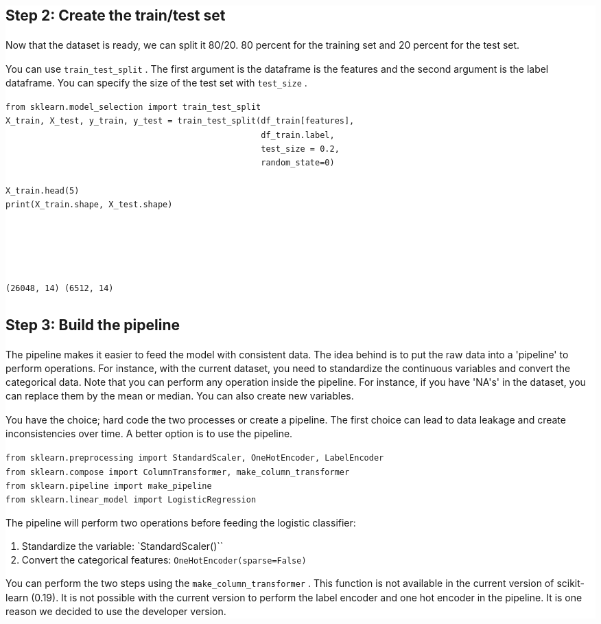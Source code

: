 ##  Step 2: Create the train/test set

Now that the dataset is ready, we can split it 80/20. 80 percent for the
training set and 20 percent for the test set.

You can use ` train_test_split ` . The first argument is the dataframe is the
features and the second argument is the label dataframe. You can specify the
size of the test set with ` test_size ` .


    
    from sklearn.model_selection import train_test_split
    X_train, X_test, y_train, y_test = train_test_split(df_train[features],
                                                        df_train.label,
                                                        test_size = 0.2,
                                                        random_state=0)
    
    X_train.head(5)
    print(X_train.shape, X_test.shape)


    
    
    
    (26048, 14) (6512, 14)


##  Step 3: Build the pipeline

The pipeline makes it easier to feed the model with consistent data. The idea
behind is to put the raw data into a 'pipeline' to perform operations. For
instance, with the current dataset, you need to standardize the continuous
variables and convert the categorical data. Note that you can perform any
operation inside the pipeline. For instance, if you have 'NA's' in the
dataset, you can replace them by the mean or median. You can also create new
variables.

You have the choice; hard code the two processes or create a pipeline. The
first choice can lead to data leakage and create inconsistencies over time. A
better option is to use the pipeline.


    
    from sklearn.preprocessing import StandardScaler, OneHotEncoder, LabelEncoder
    from sklearn.compose import ColumnTransformer, make_column_transformer
    from sklearn.pipeline import make_pipeline
    from sklearn.linear_model import LogisticRegression


The pipeline will perform two operations before feeding the logistic
classifier:

  1. Standardize the variable: `StandardScaler()`` 
  2. Convert the categorical features: ` OneHotEncoder(sparse=False) `

You can perform the two steps using the ` make_column_transformer ` . This
function is not available in the current version of scikit-learn (0.19). It is
not possible with the current version to perform the label encoder and one hot
encoder in the pipeline. It is one reason we decided to use the developer
version.
